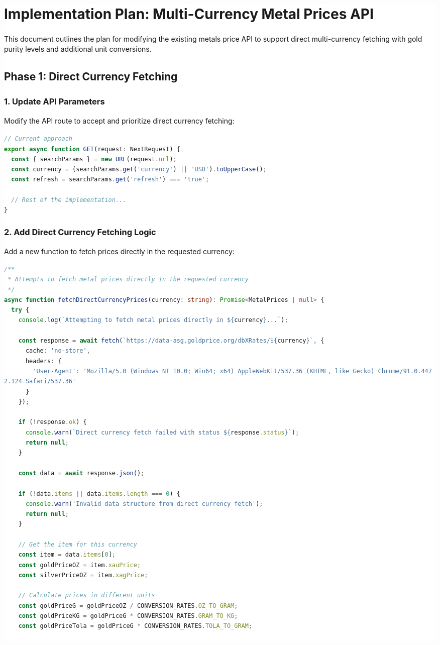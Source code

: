 # Implementation Plan: Multi-Currency Metal Prices API

This document outlines the plan for modifying the existing metals price API to support direct multi-currency fetching with gold purity levels and additional unit conversions.

## Phase 1: Direct Currency Fetching

### 1. Update API Parameters

Modify the API route to accept and prioritize direct currency fetching:

```typescript
// Current approach
export async function GET(request: NextRequest) {
  const { searchParams } = new URL(request.url);
  const currency = (searchParams.get('currency') || 'USD').toUpperCase();
  const refresh = searchParams.get('refresh') === 'true';
  
  // Rest of the implementation...
}
```

### 2. Add Direct Currency Fetching Logic

Add a new function to fetch prices directly in the requested currency:

```typescript
/**
 * Attempts to fetch metal prices directly in the requested currency
 */
async function fetchDirectCurrencyPrices(currency: string): Promise<MetalPrices | null> {
  try {
    console.log(`Attempting to fetch metal prices directly in ${currency}...`);
    
    const response = await fetch(`https://data-asg.goldprice.org/dbXRates/${currency}`, {
      cache: 'no-store',
      headers: {
        'User-Agent': 'Mozilla/5.0 (Windows NT 10.0; Win64; x64) AppleWebKit/537.36 (KHTML, like Gecko) Chrome/91.0.4472.124 Safari/537.36'
      }
    });
    
    if (!response.ok) {
      console.warn(`Direct currency fetch failed with status ${response.status}`);
      return null;
    }
    
    const data = await response.json();
    
    if (!data.items || data.items.length === 0) {
      console.warn('Invalid data structure from direct currency fetch');
      return null;
    }
    
    // Get the item for this currency
    const item = data.items[0];
    const goldPriceOZ = item.xauPrice;
    const silverPriceOZ = item.xagPrice;
    
    // Calculate prices in different units
    const goldPriceG = goldPriceOZ / CONVERSION_RATES.OZ_TO_GRAM;
    const goldPriceKG = goldPriceG * CONVERSION_RATES.GRAM_TO_KG;
    const goldPriceTola = goldPriceG * CONVERSION_RATES.TOLA_TO_GRAM;
    
```